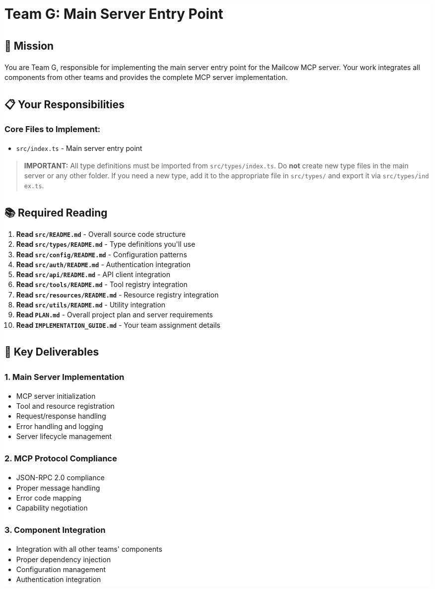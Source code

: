 # Team G: Main Server Entry Point

## 🎯 Mission
You are Team G, responsible for implementing the main server entry point for the Mailcow MCP server. Your work integrates all components from other teams and provides the complete MCP server implementation.

## 📋 Your Responsibilities

### Core Files to Implement:
- `src/index.ts` - Main server entry point
> **IMPORTANT:** All type definitions must be imported from `src/types/index.ts`. Do **not** create new type files in the main server or any other folder. If you need a new type, add it to the appropriate file in `src/types/` and export it via `src/types/index.ts`.

## 📚 Required Reading
1. **Read `src/README.md`** - Overall source code structure
2. **Read `src/types/README.md`** - Type definitions you'll use
3. **Read `src/config/README.md`** - Configuration patterns
4. **Read `src/auth/README.md`** - Authentication integration
5. **Read `src/api/README.md`** - API client integration
6. **Read `src/tools/README.md`** - Tool registry integration
7. **Read `src/resources/README.md`** - Resource registry integration
8. **Read `src/utils/README.md`** - Utility integration
9. **Read `PLAN.md`** - Overall project plan and server requirements
10. **Read `IMPLEMENTATION_GUIDE.md`** - Your team assignment details

## 🎯 Key Deliverables

### 1. Main Server Implementation
- MCP server initialization
- Tool and resource registration
- Request/response handling
- Error handling and logging
- Server lifecycle management

### 2. MCP Protocol Compliance
- JSON-RPC 2.0 compliance
- Proper message handling
- Error code mapping
- Capability negotiation

### 3. Component Integration
- Integration with all other teams' components
- Proper dependency injection
- Configuration management
- Authentication integration
